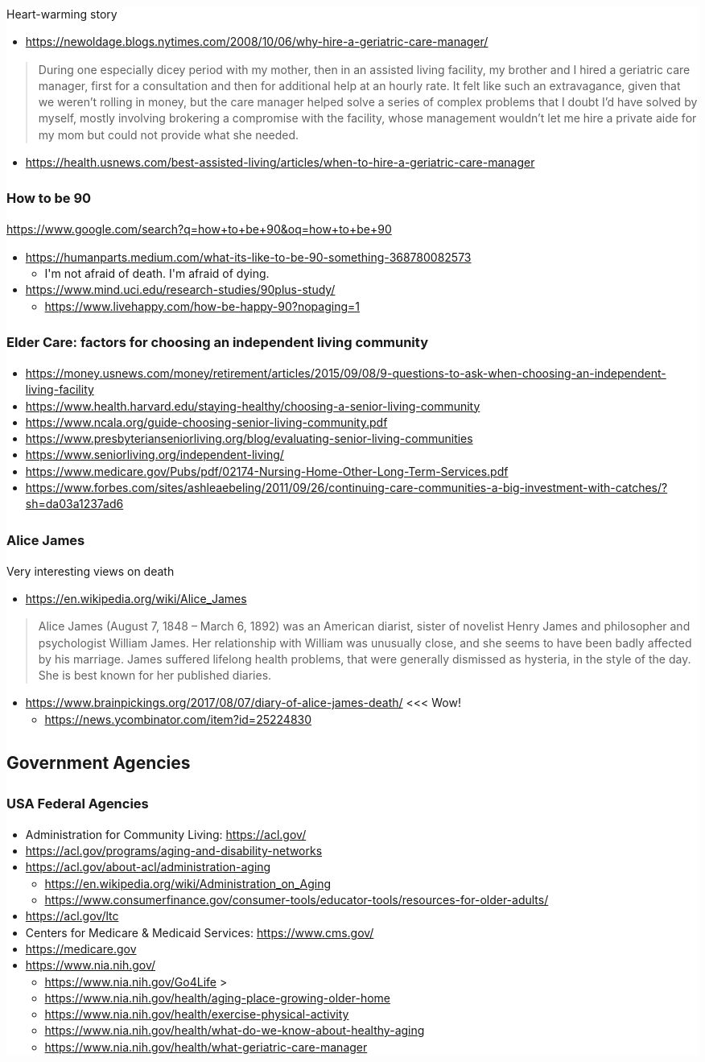 Heart-warming story

* https://newoldage.blogs.nytimes.com/2008/10/06/why-hire-a-geriatric-care-manager/
>During one especially dicey period with my mother, then in an assisted living facility, my brother and I hired a geriatric care manager, first for a consultation and then for additional help at an hourly rate. It felt like such an extravagance, given that we weren’t rolling in money, but the care manager helped solve a series of complex problems that I doubt I’d have solved by myself, mostly involving brokering a compromise with the facility, whose management wouldn’t let me hire a private aide for my mom but could not provide what she needed.

* https://health.usnews.com/best-assisted-living/articles/when-to-hire-a-geriatric-care-manager

### How to be 90

https://www.google.com/search?q=how+to+be+90&oq=how+to+be+90

* https://humanparts.medium.com/what-its-like-to-be-90-something-368780082573
	* I'm not afraid of death. I'm afraid of dying.
* https://www.mind.uci.edu/research-studies/90plus-study/
	* https://www.livehappy.com/how-be-happy-90?nopaging=1


### Elder Care: factors for choosing an independent living community

* https://money.usnews.com/money/retirement/articles/2015/09/08/9-questions-to-ask-when-choosing-an-independent-living-facility
* https://www.health.harvard.edu/staying-healthy/choosing-a-senior-living-community
* https://www.ncala.org/guide-choosing-senior-living-community.pdf
* https://www.presbyterianseniorliving.org/blog/evaluating-senior-living-communities
* https://www.seniorliving.org/independent-living/
* https://www.medicare.gov/Pubs/pdf/02174-Nursing-Home-Other-Long-Term-Services.pdf
* https://www.forbes.com/sites/ashleaebeling/2011/09/26/continuing-care-communities-a-big-investment-with-catches/?sh=da03a1237ad6

### Alice James

Very interesting views on death

* https://en.wikipedia.org/wiki/Alice_James
>Alice James (August 7, 1848 – March 6, 1892) was an American diarist, sister of novelist Henry James and philosopher and psychologist William James. Her relationship with William was unusually close, and she seems to have been badly affected by his marriage. James suffered lifelong health problems, that were generally dismissed as hysteria, in the style of the day. She is best known for her published diaries.
* https://www.brainpickings.org/2017/08/07/diary-of-alice-james-death/ <<< Wow!
	* https://news.ycombinator.com/item?id=25224830

## Government Agencies

### USA Federal Agencies

* Administration for Community Living: https://acl.gov/
* https://acl.gov/programs/aging-and-disability-networks
* https://acl.gov/about-acl/administration-aging
	* https://en.wikipedia.org/wiki/Administration_on_Aging
	* https://www.consumerfinance.gov/consumer-tools/educator-tools/resources-for-older-adults/
* https://acl.gov/ltc
* Centers for Medicare & Medicaid Services: https://www.cms.gov/
* https://medicare.gov
* https://www.nia.nih.gov/
	* https://www.nia.nih.gov/Go4Life >
	* https://www.nia.nih.gov/health/aging-place-growing-older-home
	* https://www.nia.nih.gov/health/exercise-physical-activity
	* https://www.nia.nih.gov/health/what-do-we-know-about-healthy-aging
	* https://www.nia.nih.gov/health/what-geriatric-care-manager